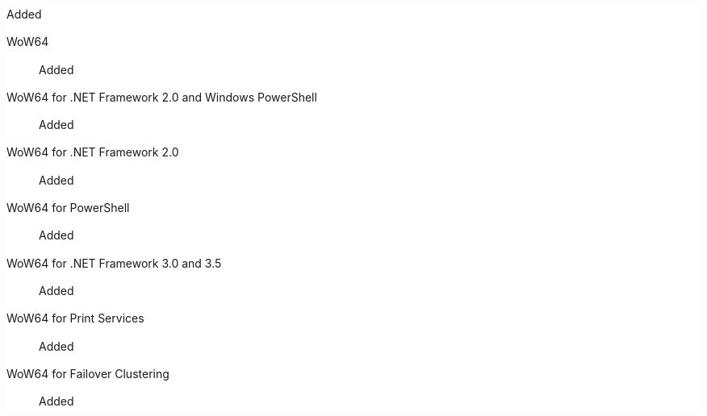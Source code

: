 Added

</dd> <dt>

<span id="WoW64"></span><span id="wow64"></span><span id="WOW64"></span>WoW64
</dt> <dd>

Added

</dd> <dt>

<span id="WoW64_for_.NET_Framework_2.0_and_Windows_PowerShell"></span><span id="wow64_for_.net_framework_2.0_and_windows_powershell"></span><span id="WOW64_FOR_.NET_FRAMEWORK_2.0_AND_WINDOWS_POWERSHELL"></span>WoW64 for .NET Framework 2.0 and Windows PowerShell
</dt> <dd>

Added

</dd> <dt>

<span id="WoW64_for_.NET_Framework_2.0"></span><span id="wow64_for_.net_framework_2.0"></span><span id="WOW64_FOR_.NET_FRAMEWORK_2.0"></span>WoW64 for .NET Framework 2.0
</dt> <dd>

Added

</dd> <dt>

<span id="WoW64_for___________"></span><span id="wow64_for___________"></span><span id="WOW64_FOR___________"></span>WoW64 for PowerShell
</dt> <dd>

Added

</dd> <dt>

<span id="WoW64_for_.NET_Framework_3.0_and_3.5"></span><span id="wow64_for_.net_framework_3.0_and_3.5"></span><span id="WOW64_FOR_.NET_FRAMEWORK_3.0_AND_3.5"></span>WoW64 for .NET Framework 3.0 and 3.5
</dt> <dd>

Added

</dd> <dt>

<span id="WoW64_for_Print_Services"></span><span id="wow64_for_print_services"></span><span id="WOW64_FOR_PRINT_SERVICES"></span>WoW64 for Print Services
</dt> <dd>

Added

</dd> <dt>

<span id="WoW64_for_Failover_Clustering"></span><span id="wow64_for_failover_clustering"></span><span id="WOW64_FOR_FAILOVER_CLUSTERING"></span>WoW64 for Failover Clustering
</dt> <dd>

Added

</dd> <dt>
